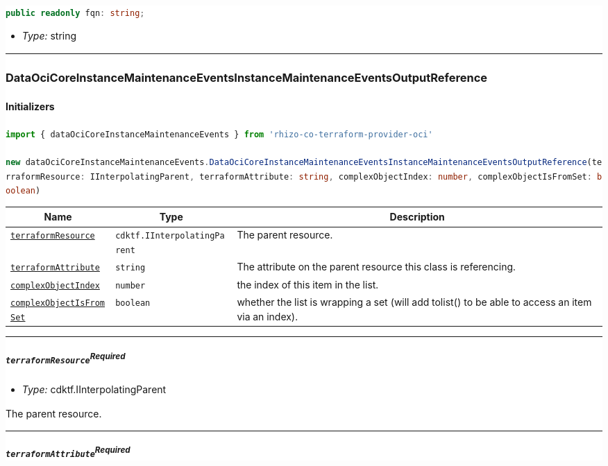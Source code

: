 ```typescript
public readonly fqn: string;
```

- *Type:* string

---


### DataOciCoreInstanceMaintenanceEventsInstanceMaintenanceEventsOutputReference <a name="DataOciCoreInstanceMaintenanceEventsInstanceMaintenanceEventsOutputReference" id="rhizo-co-terraform-provider-oci.dataOciCoreInstanceMaintenanceEvents.DataOciCoreInstanceMaintenanceEventsInstanceMaintenanceEventsOutputReference"></a>

#### Initializers <a name="Initializers" id="rhizo-co-terraform-provider-oci.dataOciCoreInstanceMaintenanceEvents.DataOciCoreInstanceMaintenanceEventsInstanceMaintenanceEventsOutputReference.Initializer"></a>

```typescript
import { dataOciCoreInstanceMaintenanceEvents } from 'rhizo-co-terraform-provider-oci'

new dataOciCoreInstanceMaintenanceEvents.DataOciCoreInstanceMaintenanceEventsInstanceMaintenanceEventsOutputReference(terraformResource: IInterpolatingParent, terraformAttribute: string, complexObjectIndex: number, complexObjectIsFromSet: boolean)
```

| **Name** | **Type** | **Description** |
| --- | --- | --- |
| <code><a href="#rhizo-co-terraform-provider-oci.dataOciCoreInstanceMaintenanceEvents.DataOciCoreInstanceMaintenanceEventsInstanceMaintenanceEventsOutputReference.Initializer.parameter.terraformResource">terraformResource</a></code> | <code>cdktf.IInterpolatingParent</code> | The parent resource. |
| <code><a href="#rhizo-co-terraform-provider-oci.dataOciCoreInstanceMaintenanceEvents.DataOciCoreInstanceMaintenanceEventsInstanceMaintenanceEventsOutputReference.Initializer.parameter.terraformAttribute">terraformAttribute</a></code> | <code>string</code> | The attribute on the parent resource this class is referencing. |
| <code><a href="#rhizo-co-terraform-provider-oci.dataOciCoreInstanceMaintenanceEvents.DataOciCoreInstanceMaintenanceEventsInstanceMaintenanceEventsOutputReference.Initializer.parameter.complexObjectIndex">complexObjectIndex</a></code> | <code>number</code> | the index of this item in the list. |
| <code><a href="#rhizo-co-terraform-provider-oci.dataOciCoreInstanceMaintenanceEvents.DataOciCoreInstanceMaintenanceEventsInstanceMaintenanceEventsOutputReference.Initializer.parameter.complexObjectIsFromSet">complexObjectIsFromSet</a></code> | <code>boolean</code> | whether the list is wrapping a set (will add tolist() to be able to access an item via an index). |

---

##### `terraformResource`<sup>Required</sup> <a name="terraformResource" id="rhizo-co-terraform-provider-oci.dataOciCoreInstanceMaintenanceEvents.DataOciCoreInstanceMaintenanceEventsInstanceMaintenanceEventsOutputReference.Initializer.parameter.terraformResource"></a>

- *Type:* cdktf.IInterpolatingParent

The parent resource.

---

##### `terraformAttribute`<sup>Required</sup> <a name="terraformAttribute" id="rhizo-co-terraform-provider-oci.dataOciCoreInstanceMaintenanceEvents.DataOciCoreInstanceMaintenanceEventsInstanceMaintenanceEventsOutputReference.Initializer.parameter.terraformAttribute"></a>
